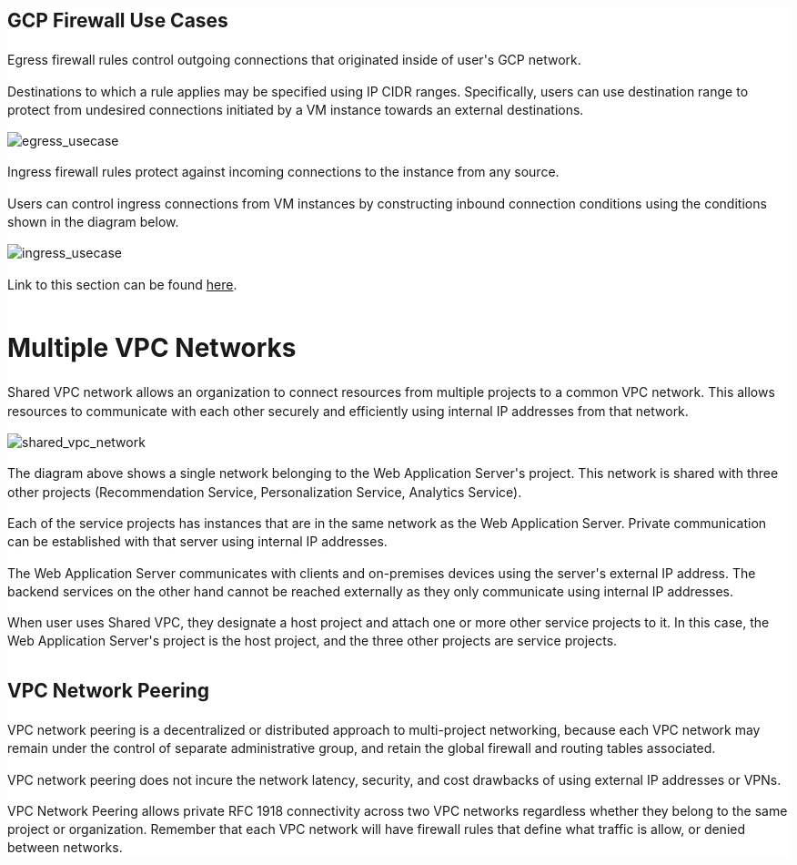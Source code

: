 ## GCP Firewall Use Cases

Egress firewall rules control outgoing connections that originated inside of user's GCP network. 

Destinations to which a rule applies may be specified using IP CIDR ranges. Specifically, users can use destination range to protect from undesired connections initiated by a VM instance towards an external destinations. 

![egress_usecase](https://media.discordapp.net/attachments/984655726406402088/985403704511463535/unknown.png?width=1248&height=701)

Ingress firewall rules protect against incoming connections to the instance from any source.

Users can control ingress connections from VM instances by constructing inbound connection conditions using the conditions shown in the diagram below.

![ingress_usecase](https://media.discordapp.net/attachments/984655726406402088/985404516256071710/unknown.png?width=1246&height=701)

Link to this section can be found [here](https://youtu.be/b6P6mJnfMbo).

# Multiple VPC Networks

Shared VPC network allows an organization to connect resources from multiple projects to a common VPC network. This allows resources to communicate with each other securely and efficiently using internal IP addresses from that network.

![shared_vpc_network](https://media.discordapp.net/attachments/984655726406402088/985406697721970698/unknown.png?width=1246&height=701)

The diagram above shows a single network belonging to the Web Application Server's project. This network is shared with three other projects (Recommendation Service, Personalization Service, Analytics Service). 

Each of the service projects has instances that are in the same network as the Web Application Server. Private communication can be established with that server using internal IP addresses.

The Web Application Server communicates with clients and on-premises devices using the server's external IP address. The backend services on the other hand cannot be reached externally as they only communicate using internal IP addresses.

When user uses Shared VPC, they designate a host project and attach one or more other service projects to it. In this case, the Web Application Server's project is the host project, and the three other projects are service projects.

## VPC Network Peering

VPC network peering is a decentralized or distributed approach to multi-project networking, because each VPC network may remain under the control of separate administrative group, and retain the global firewall and routing tables associated.

VPC network peering does not incure the network latency, security, and cost drawbacks of using external IP addresses or VPNs.

VPC Network Peering allows private RFC 1918 connectivity across two VPC networks regardless whether they belong to the same project or organization. Remember that each VPC network will have firewall rules that define what traffic is allow, or denied between networks.
